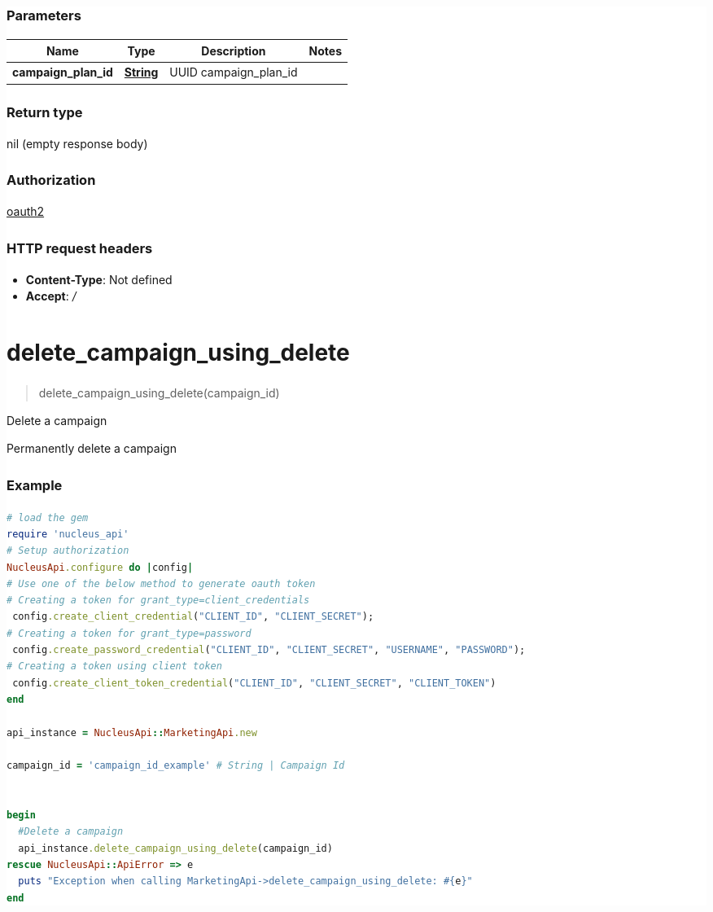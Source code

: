 ### Parameters

Name | Type | Description  | Notes
------------- | ------------- | ------------- | -------------
 **campaign_plan_id** | [**String**](.md)| UUID campaign_plan_id | 

### Return type

nil (empty response body)

### Authorization

[oauth2](../README.md#oauth2)

### HTTP request headers

 - **Content-Type**: Not defined
 - **Accept**: */*



# **delete_campaign_using_delete**
> delete_campaign_using_delete(campaign_id)

Delete a campaign

Permanently delete a campaign

### Example
```ruby
# load the gem
require 'nucleus_api'
# Setup authorization
NucleusApi.configure do |config|
# Use one of the below method to generate oauth token        
# Creating a token for grant_type=client_credentials
 config.create_client_credential("CLIENT_ID", "CLIENT_SECRET");
# Creating a token for grant_type=password
 config.create_password_credential("CLIENT_ID", "CLIENT_SECRET", "USERNAME", "PASSWORD");
# Creating a token using client token
 config.create_client_token_credential("CLIENT_ID", "CLIENT_SECRET", "CLIENT_TOKEN")
end

api_instance = NucleusApi::MarketingApi.new

campaign_id = 'campaign_id_example' # String | Campaign Id


begin
  #Delete a campaign
  api_instance.delete_campaign_using_delete(campaign_id)
rescue NucleusApi::ApiError => e
  puts "Exception when calling MarketingApi->delete_campaign_using_delete: #{e}"
end
```
